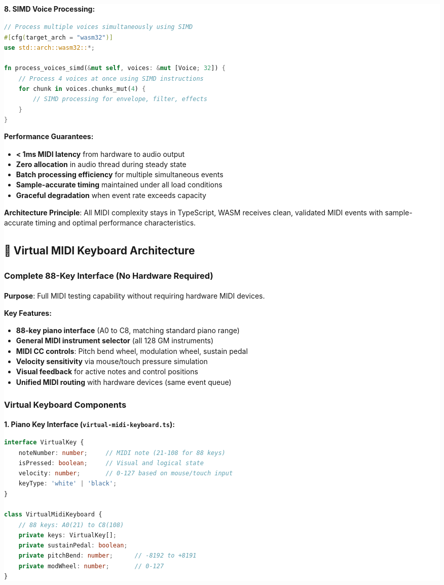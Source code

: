 **8. SIMD Voice Processing:**
```rust
// Process multiple voices simultaneously using SIMD
#[cfg(target_arch = "wasm32")]
use std::arch::wasm32::*;

fn process_voices_simd(&mut self, voices: &mut [Voice; 32]) {
    // Process 4 voices at once using SIMD instructions
    for chunk in voices.chunks_mut(4) {
        // SIMD processing for envelope, filter, effects
    }
}
```

**Performance Guarantees:**
- **< 1ms MIDI latency** from hardware to audio output
- **Zero allocation** in audio thread during steady state
- **Batch processing efficiency** for multiple simultaneous events
- **Sample-accurate timing** maintained under all load conditions
- **Graceful degradation** when event rate exceeds capacity

**Architecture Principle**: All MIDI complexity stays in TypeScript, WASM receives clean, validated MIDI events with sample-accurate timing and optimal performance characteristics.

## 🎹 Virtual MIDI Keyboard Architecture  

### **Complete 88-Key Interface (No Hardware Required)**

**Purpose**: Full MIDI testing capability without requiring hardware MIDI devices.

**Key Features:**
- **88-key piano interface** (A0 to C8, matching standard piano range)
- **General MIDI instrument selector** (all 128 GM instruments)
- **MIDI CC controls**: Pitch bend wheel, modulation wheel, sustain pedal
- **Velocity sensitivity** via mouse/touch pressure simulation
- **Visual feedback** for active notes and control positions
- **Unified MIDI routing** with hardware devices (same event queue)

### **Virtual Keyboard Components**

**1. Piano Key Interface (`virtual-midi-keyboard.ts`):**
```typescript
interface VirtualKey {
    noteNumber: number;     // MIDI note (21-108 for 88 keys)
    isPressed: boolean;     // Visual and logical state
    velocity: number;       // 0-127 based on mouse/touch input
    keyType: 'white' | 'black';
}

class VirtualMidiKeyboard {
    // 88 keys: A0(21) to C8(108)
    private keys: VirtualKey[];
    private sustainPedal: boolean;
    private pitchBend: number;      // -8192 to +8191
    private modWheel: number;       // 0-127
}
```
